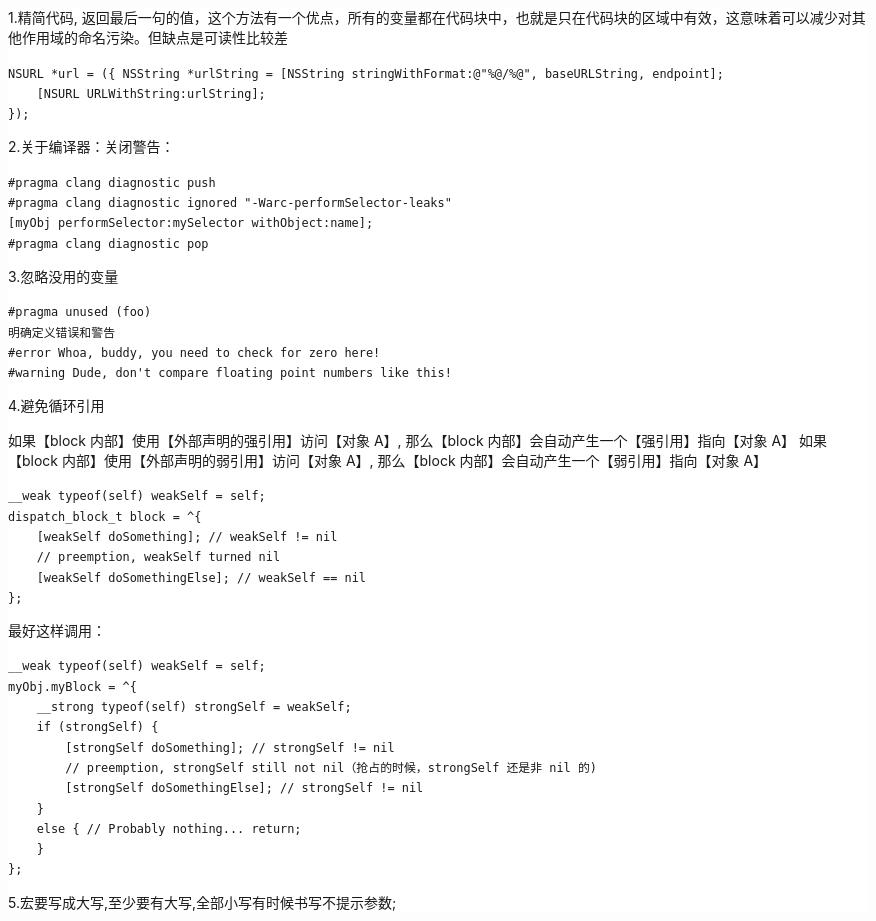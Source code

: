 1.精简代码, 返回最后一句的值，这个方法有一个优点，所有的变量都在代码块中，也就是只在代码块的区域中有效，这意味着可以减少对其他作用域的命名污染。但缺点是可读性比较差

```
NSURL *url = ({ NSString *urlString = [NSString stringWithFormat:@"%@/%@", baseURLString, endpoint];
    [NSURL URLWithString:urlString];
});
```

2.关于编译器：关闭警告：

```
#pragma clang diagnostic push
#pragma clang diagnostic ignored "-Warc-performSelector-leaks"
[myObj performSelector:mySelector withObject:name];
#pragma clang diagnostic pop
```

3.忽略没用的变量

```
#pragma unused (foo)
明确定义错误和警告
#error Whoa, buddy, you need to check for zero here!
#warning Dude, don't compare floating point numbers like this!
```

4.避免循环引用

如果【block 内部】使用【外部声明的强引用】访问【对象 A】, 那么【block 内部】会自动产生一个【强引用】指向【对象 A】
如果【block 内部】使用【外部声明的弱引用】访问【对象 A】, 那么【block 内部】会自动产生一个【弱引用】指向【对象 A】

```
__weak typeof(self) weakSelf = self;
dispatch_block_t block = ^{
   	[weakSelf doSomething]; // weakSelf != nil
	// preemption, weakSelf turned nil
	[weakSelf doSomethingElse]; // weakSelf == nil
};
```

最好这样调用：

```
__weak typeof(self) weakSelf = self;
myObj.myBlock = ^{
    __strong typeof(self) strongSelf = weakSelf;
    if (strongSelf) {
        [strongSelf doSomething]; // strongSelf != nil
        // preemption, strongSelf still not nil（抢占的时候，strongSelf 还是非 nil 的)
        [strongSelf doSomethingElse]; // strongSelf != nil
    }
    else { // Probably nothing... return;
    }
};
```

5.宏要写成大写,至少要有大写,全部小写有时候书写不提示参数;


[^1]: [再谈 ARC - 苹果核](http://pingguohe.net/2012/06/22/talk_arc_again/)
[^2]: [只对代码无法表达的东西写注释 - Tony Bai](http://bigwhite.blogbus.com/logs/125602412.html)